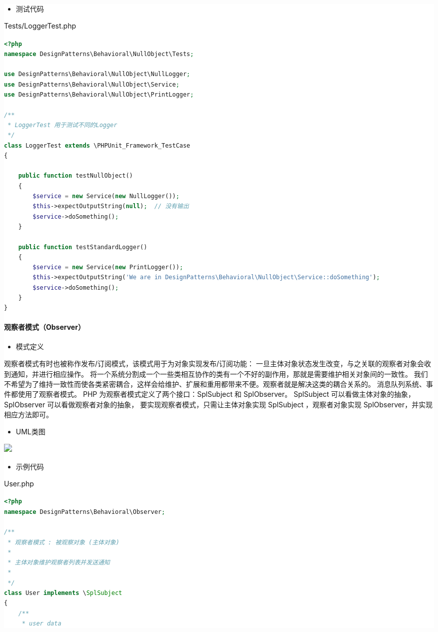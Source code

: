* 测试代码

Tests/LoggerTest.php
```php
<?php
namespace DesignPatterns\Behavioral\NullObject\Tests;

use DesignPatterns\Behavioral\NullObject\NullLogger;
use DesignPatterns\Behavioral\NullObject\Service;
use DesignPatterns\Behavioral\NullObject\PrintLogger;

/**
 * LoggerTest 用于测试不同的Logger
 */
class LoggerTest extends \PHPUnit_Framework_TestCase
{

    public function testNullObject()
    {
        $service = new Service(new NullLogger());
        $this->expectOutputString(null);  // 没有输出
        $service->doSomething();
    }

    public function testStandardLogger()
    {
        $service = new Service(new PrintLogger());
        $this->expectOutputString('We are in DesignPatterns\Behavioral\NullObject\Service::doSomething');
        $service->doSomething();
    }
}
```

#### 观察者模式（Observer）

* 模式定义

观察者模式有时也被称作发布/订阅模式，该模式用于为对象实现发布/订阅功能：
一旦主体对象状态发生改变，与之关联的观察者对象会收到通知，并进行相应操作。 
将一个系统分割成一个一些类相互协作的类有一个不好的副作用，那就是需要维护相关对象间的一致性。
我们不希望为了维持一致性而使各类紧密耦合，这样会给维护、扩展和重用都带来不便。观察者就是解决这类的耦合关系的。 
消息队列系统、事件都使用了观察者模式。 PHP 为观察者模式定义了两个接口：SplSubject 和 SplObserver。
SplSubject 可以看做主体对象的抽象，SplObserver 可以看做观察者对象的抽象，
要实现观察者模式，只需让主体对象实现 SplSubject ，观察者对象实现 SplObserver，并实现相应方法即可。

* UML类图

![]({{site.baseurl}}/images/UML/Observer.png)

* 示例代码

User.php
```php
<?php
namespace DesignPatterns\Behavioral\Observer;

/**
 * 观察者模式 : 被观察对象 (主体对象)
 *
 * 主体对象维护观察者列表并发送通知
 *
 */
class User implements \SplSubject
{
    /**
     * user data
```